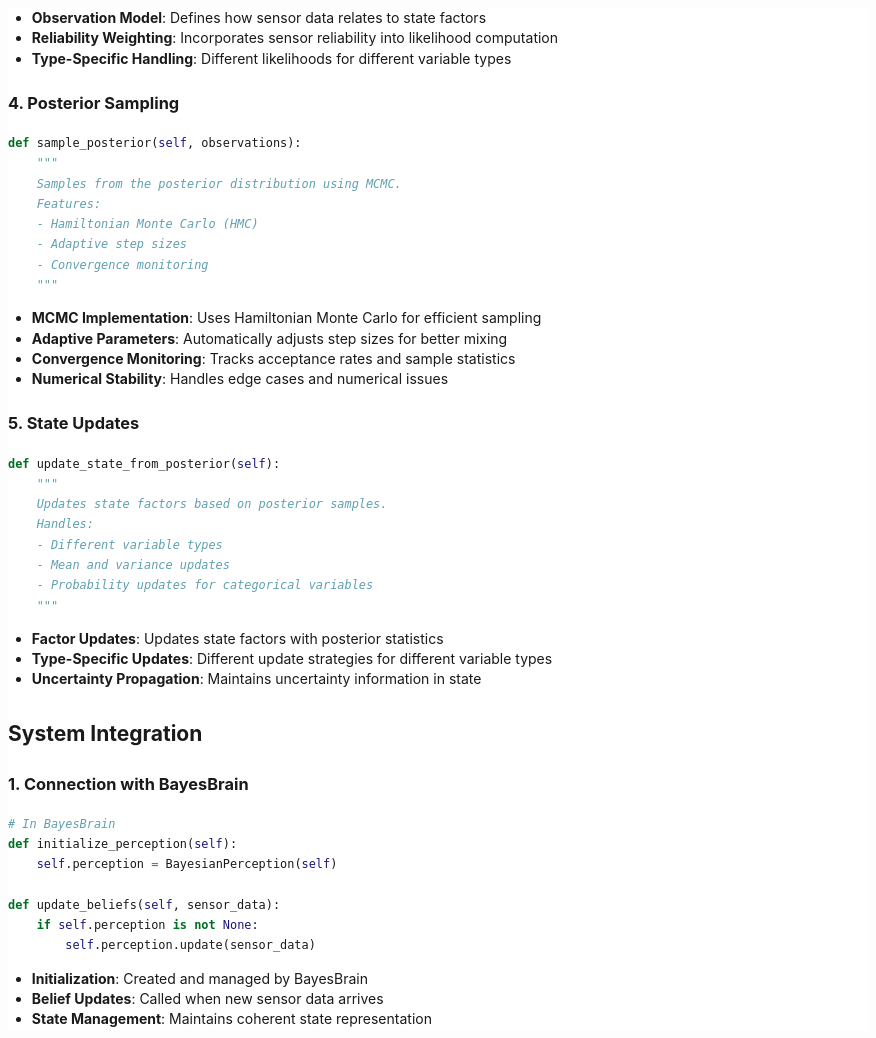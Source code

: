 - **Observation Model**: Defines how sensor data relates to state factors
- **Reliability Weighting**: Incorporates sensor reliability into likelihood computation
- **Type-Specific Handling**: Different likelihoods for different variable types

### 4. Posterior Sampling

```python
def sample_posterior(self, observations):
    """
    Samples from the posterior distribution using MCMC.
    Features:
    - Hamiltonian Monte Carlo (HMC)
    - Adaptive step sizes
    - Convergence monitoring
    """
```

- **MCMC Implementation**: Uses Hamiltonian Monte Carlo for efficient sampling
- **Adaptive Parameters**: Automatically adjusts step sizes for better mixing
- **Convergence Monitoring**: Tracks acceptance rates and sample statistics
- **Numerical Stability**: Handles edge cases and numerical issues

### 5. State Updates

```python
def update_state_from_posterior(self):
    """
    Updates state factors based on posterior samples.
    Handles:
    - Different variable types
    - Mean and variance updates
    - Probability updates for categorical variables
    """
```

- **Factor Updates**: Updates state factors with posterior statistics
- **Type-Specific Updates**: Different update strategies for different variable types
- **Uncertainty Propagation**: Maintains uncertainty information in state

## System Integration

### 1. Connection with BayesBrain

```python
# In BayesBrain
def initialize_perception(self):
    self.perception = BayesianPerception(self)

def update_beliefs(self, sensor_data):
    if self.perception is not None:
        self.perception.update(sensor_data)
```

- **Initialization**: Created and managed by BayesBrain
- **Belief Updates**: Called when new sensor data arrives
- **State Management**: Maintains coherent state representation
